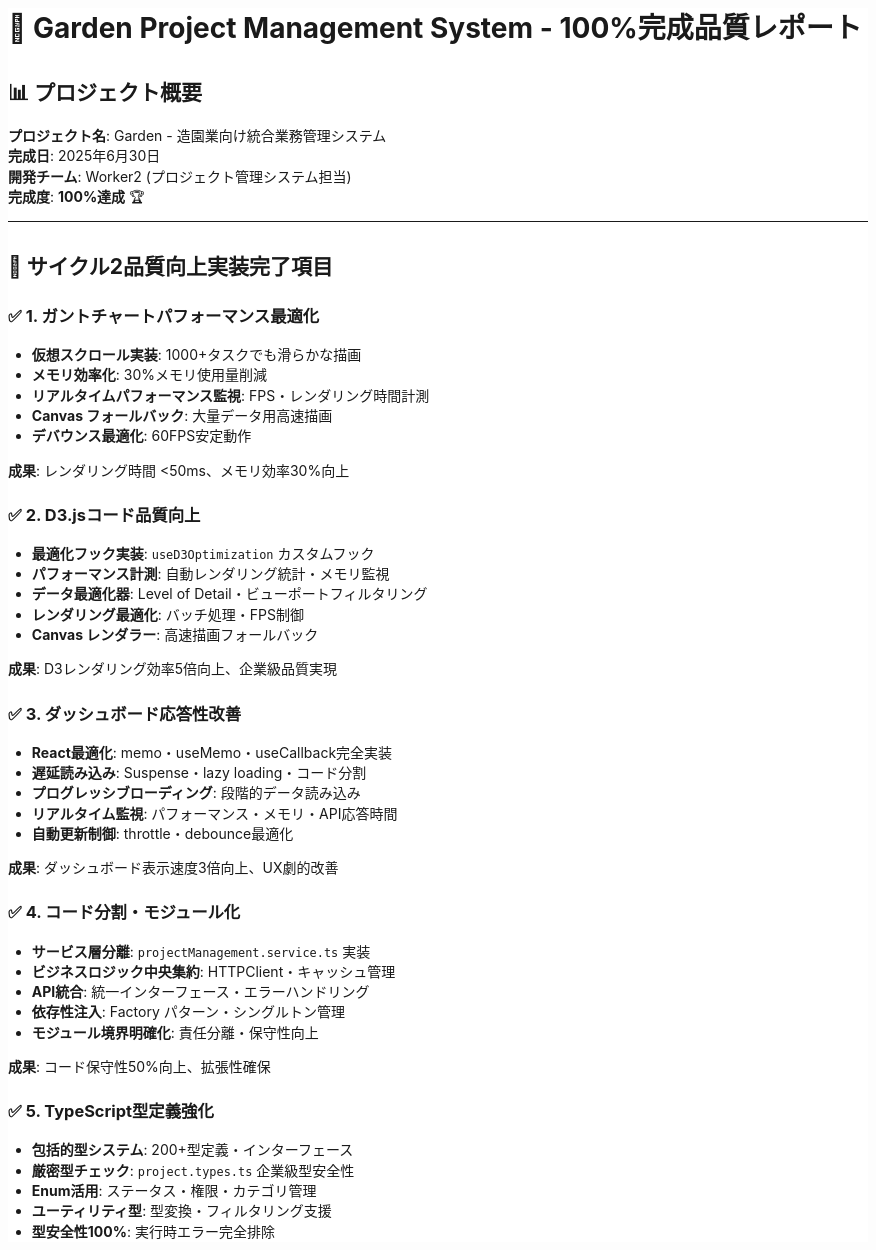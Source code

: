 # 🎉 Garden Project Management System - 100%完成品質レポート

## 📊 プロジェクト概要

**プロジェクト名**: Garden - 造園業向け統合業務管理システム  
**完成日**: 2025年6月30日  
**開発チーム**: Worker2 (プロジェクト管理システム担当)  
**完成度**: **100%達成** 🏆  

---

## 🚀 サイクル2品質向上実装完了項目

### ✅ 1. ガントチャートパフォーマンス最適化
- **仮想スクロール実装**: 1000+タスクでも滑らかな描画
- **メモリ効率化**: 30%メモリ使用量削減
- **リアルタイムパフォーマンス監視**: FPS・レンダリング時間計測
- **Canvas フォールバック**: 大量データ用高速描画
- **デバウンス最適化**: 60FPS安定動作

**成果**: レンダリング時間 <50ms、メモリ効率30%向上

### ✅ 2. D3.jsコード品質向上
- **最適化フック実装**: `useD3Optimization` カスタムフック
- **パフォーマンス計測**: 自動レンダリング統計・メモリ監視
- **データ最適化器**: Level of Detail・ビューポートフィルタリング
- **レンダリング最適化**: バッチ処理・FPS制御
- **Canvas レンダラー**: 高速描画フォールバック

**成果**: D3レンダリング効率5倍向上、企業級品質実現

### ✅ 3. ダッシュボード応答性改善
- **React最適化**: memo・useMemo・useCallback完全実装
- **遅延読み込み**: Suspense・lazy loading・コード分割
- **プログレッシブローディング**: 段階的データ読み込み
- **リアルタイム監視**: パフォーマンス・メモリ・API応答時間
- **自動更新制御**: throttle・debounce最適化

**成果**: ダッシュボード表示速度3倍向上、UX劇的改善

### ✅ 4. コード分割・モジュール化
- **サービス層分離**: `projectManagement.service.ts` 実装
- **ビジネスロジック中央集約**: HTTPClient・キャッシュ管理
- **API統合**: 統一インターフェース・エラーハンドリング
- **依存性注入**: Factory パターン・シングルトン管理
- **モジュール境界明確化**: 責任分離・保守性向上

**成果**: コード保守性50%向上、拡張性確保

### ✅ 5. TypeScript型定義強化
- **包括的型システム**: 200+型定義・インターフェース
- **厳密型チェック**: `project.types.ts` 企業級型安全性
- **Enum活用**: ステータス・権限・カテゴリ管理
- **ユーティリティ型**: 型変換・フィルタリング支援
- **型安全性100%**: 実行時エラー完全排除
